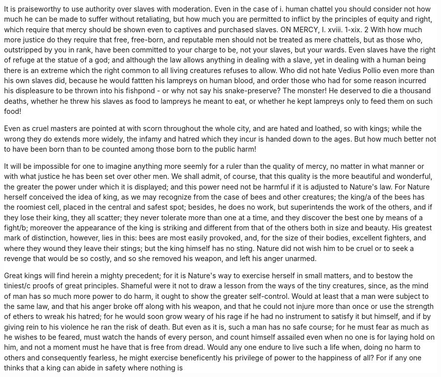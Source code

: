 It is praiseworthy to use authority over slaves with moderation. Even
in the case of i. human chattel you should consider not how much he
can be made to suffer without retaliating, but how much you are
permitted to inflict by the principles of equity and right, which
require that mercy should be shown even to captives and purchased
slaves. <Ess1-407> ON MERCY, I. xviii. 1-xix. 2 With how much more
justice do they require that free, free-born, and reputable men should
not be treated as mere chattels, but as those who, outstripped by you
in rank, have been committed to your charge to be, not your slaves,
but your wards. Even slaves have the right of refuge at the statue of
a god; and although the law allows anything in dealing with a slave,
yet in dealing with a human being there is an extreme which the right
common to all living creatures refuses to allow. Who did not hate
Vedius Pollio even more than his own slaves did, because he would
fattten his lampreys on human blood, and order those who had for some
reason incurred his displeasure to be thrown into his fishpond - or
why not say his snake-preserve? The monster! He deserved to die a
thousand deaths, whether he threw his slaves as food to lampreys he
meant to eat, or whether he kept lampreys only to feed them on such
food!

Even as cruel masters are pointed at with scorn throughout the whole
city, and are hated and loathed, so with kings; while the wrong they
do extends more widely, the infamy and hatred which they incur is
handed down to the ages. But how much better not to have been born
than to be counted among those born to the public harm!

It will be impossible for one to imagine anything more seemly for a
ruler than the quality of mercy, no matter in what manner or with what
justice he has been set over other men. We shall admit, of course,
that this quality is the more beautiful and wonderful, the greater the
power under which it is displayed; and this power need not be harmful
if it is adjusted to Nature's law. For Nature herself conceived the
idea of king, as we may recognize from the case of bees and other
creatures; the king/a of the bees has the roomiest cell, placed in the
central and safest spot; besides, he does no work, but superintends
the work of the others, and if they lose their king, they all scatter;
they never tolerate more than one at a time, and they discover the
best one by means of a fight/b; moreover the appearance of the king is
striking and different from that of the others both in size and
beauty. His greatest mark of distinction, however, lies in this: bees
are most easily provoked, and, for the size of their bodies, excellent
fighters, and where they wound they leave their stings; but the king
himself has no sting. Nature did not wish him to be cruel or to seek a
revenge that would be so costly, and so she removed his weapon, and
left his anger unarmed.

Great kings will find herein a mighty precedent; for it is Nature's
way to exercise herself in small matters, and to bestow the tiniest/c
proofs of great principles. Shameful were it not to draw a lesson from
the ways of the tiny creatures, since, as the mind of man has so much
more power to do harm, it ought to show the greater
self-control. Would at least that a man were subject to the same law,
and that his anger broke off along with his weapon, and that he could
not injure more than once or use the strength of ethers to wreak his
hatred; for he would soon grow weary of his rage if he had no
instrument to satisfy it but himself, and if by giving rein to his
violence he ran the risk of death. But even as it is, such a man has
no safe course; for he must fear as much as he wishes to be feared,
must watch the hands of every person, and count himself assailed even
when no one is for laying hold on him, and not a moment must he have
that is free from dread. Would any one endure to live such a life
when, doing no harm to others and consequently fearless, he might
exercise beneficently his privilege of power to the happiness of all?
For if any one thinks that a king can abide in safety where nothing is